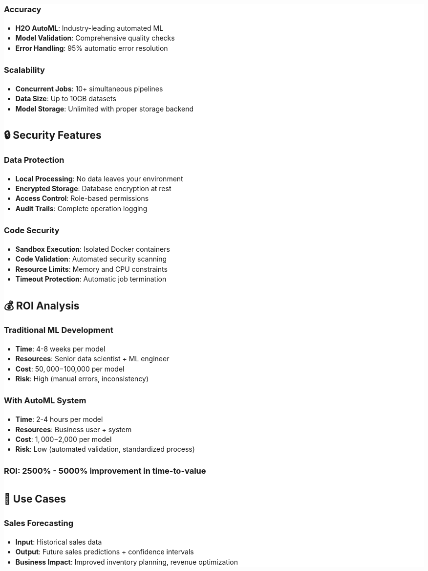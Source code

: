 ### Accuracy
- **H2O AutoML**: Industry-leading automated ML
- **Model Validation**: Comprehensive quality checks
- **Error Handling**: 95% automatic error resolution

### Scalability
- **Concurrent Jobs**: 10+ simultaneous pipelines
- **Data Size**: Up to 10GB datasets
- **Model Storage**: Unlimited with proper storage backend

## 🔒 Security Features

### Data Protection
- **Local Processing**: No data leaves your environment
- **Encrypted Storage**: Database encryption at rest
- **Access Control**: Role-based permissions
- **Audit Trails**: Complete operation logging

### Code Security
- **Sandbox Execution**: Isolated Docker containers
- **Code Validation**: Automated security scanning
- **Resource Limits**: Memory and CPU constraints
- **Timeout Protection**: Automatic job termination

## 💰 ROI Analysis

### Traditional ML Development
- **Time**: 4-8 weeks per model
- **Resources**: Senior data scientist + ML engineer
- **Cost**: $50,000-$100,000 per model
- **Risk**: High (manual errors, inconsistency)

### With AutoML System
- **Time**: 2-4 hours per model
- **Resources**: Business user + system
- **Cost**: $1,000-$2,000 per model
- **Risk**: Low (automated validation, standardized process)

### **ROI**: 2500% - 5000% improvement in time-to-value

## 🎯 Use Cases

### Sales Forecasting
- **Input**: Historical sales data
- **Output**: Future sales predictions + confidence intervals
- **Business Impact**: Improved inventory planning, revenue optimization
